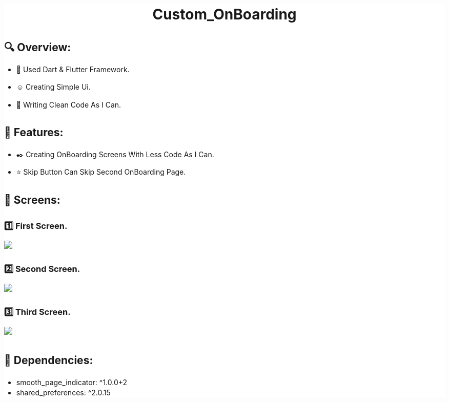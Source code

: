 <h1 align="center">Custom_OnBoarding</h3>

## 🔍 Overview:

- 🐥 Used Dart & Flutter Framework.

- ☺ Creating Simple Ui.

- 📝 Writing Clean Code As I Can.


## 🎯 Features:

- ✒️ Creating OnBoarding Screens With Less Code As I Can.

-	⭐ Skip Button Can Skip Second OnBoarding Page.


## 📱 Screens:

### 1️⃣ First Screen.

<a href="#"><img width="40%" height="auto" src="https://lh3.googleusercontent.com/IetgKrTsrekk-db-bQzhLuXnZGAhHIPrIUAspn8LxDeA9XKMnSdtVSMIYIIBL4q_fBjAVwm_mRh9vkTJ4cm5gr3rlGm67ew22qa5ETD5mvTPMqx0Y2E7JxZOOD9euozTxY4H89Ka4d5FGb2kB8Y5wN5kGgTlvciN_2FfKMF1Z3YS0ydORViGp36KiJ_ukCoVAio0Ma0ybAcx05SxR-ubMENEdCtAYvXieq-EFggFNFGk1D_8zXNN-5-Ezo0-dXT0F_QBe4q551UtFc3idlNa5uZ8_rgHUFHA8NEDOtsASRlvYoddgZPU_8Dyfm4jvgR8AxdoKbziJHsuSNjHVB_CDLtQKLayap-80Ou4CTrhOuYasVsrdmzi_4QZYenMpn8o_e2mOVCg7rfZnUztrkRu5k704mNuQ1PvcU1mx2X2QTPaNtfSdLrsdnKWYRNK7wzthpu5E9QGHe8YkxBWP_8CR4r4s4DhMU0lYvdC5j9uvcQBCF1TQo_Gm0yhse1iJbVEOEK7lJ_IwhMTi2Fdl8KSblh4CzE-0RCJK_VRHf7pNPuGF2P9j8DsYquyDLW0DOBUCOh1apypF3DvLxqhpGzYFOpcL1251C-tDx83dMhJj0vfEAXWATbo8rfogENmmj5riwmRzfr6tt-nWj-lzaFBo82oM-hGdtkklwtcOnX3YKq4dYPMQf7EmBopuLm21e5yfM--SFNtXwUGYvm8QdmLSY01SpVY9yXbxLhs3H8T9AqttNgC5kx-KaMaS9LtmRqF-o6gfMqais7-znyi5LAcz0uP4BuvUmGMy4tTZ-5Pwo79vXE0jHJEcokPIdrSprecNFk=w362-h617-no?authuser=0" height="175px"/></a>

### 2️⃣ Second Screen.

<a href="#"><img width="40%" height="auto" src="https://lh3.googleusercontent.com/GYzXOoV9P6uel5kQYFfBWtxrgB83m_BZuFLqP5nSarZDazwBeuYlnOBkJn8IF0-C8BCxaUAzDrXukDaXkqCXwMkaxvWi7bFKvSKWjEYbgqyPvTV-inWY-ErwcPgMZ5lKwuOAkeoWo1NeEpdnx8twj0d1jYE_4jHaHxVlKCdKSR08H4bo_zOFEA3tqWgcJuyekJm22mbvecjSmv6bZ5gj0pjGtBdycwkbxd53tX0mDp66X1uqKXg9S4mlYkkuHmvWvkIa-Xhz-fsHK1pCuw3rg1V6y5CuCSpRs-esMNVRl91t3thsX3rrrx1joiUptpUShfy_UrV03CMbvlj4AJREBZYuqJBQp9bw1Qov45qTYwt2MY65gu21pxxxsOebXN8MpT7p7IvjFXhyZmIFqajCnDQWpAuMhh8vq8BDDmPXbTOWPu4LZXxxFslAYA2KK1C4VIzW8kN7QYcracm8emw2MwGFqNMuFRDNQYAjyTbw2ZtXCWsd9RdUlO9tOgy9WtMEFxulVSgsQ8XkdcMyiGDHIZmpLM9vBu8Be5EyiMq8M9oDkxqa3SGJuhoCyX9_3hlby2iVwUO1eVIIerqHdwm04h1PHXFl5wg55jGit_vGJPPiQHBebfBLMiUHN8vo8qZOK3Xk_HKBTJ8kCJ_fY_mCB9zWYY8v2XU-bKmbsz5BhEqnRF5Sb_ZUkZUML0X4HVt0ckeTUUZfiGysZSUFM8ZoBLkqBakM8ItK3I2qMCWEFF65Xc3kJ6ADGgzxo3n-A_gQ3Mi_OVQPYZF2Vz2kJ7Pcb97sZEBXK11rUiP_-8CoclG8eeDYmzLa3fLz7rTdkplBI5A=w362-h617-no?authuser=0" height="175px"/></a>

### 3️⃣ Third Screen.

<a href="#"><img width="40%" height="auto" src="https://lh3.googleusercontent.com/7loTxDiRjKhIwYrIS5BW4avWR9GcO-WomL4H-q4V_TVJvDnrEid_o19cm6Xb2NJSCz_MEOnD3qlsxCUy57gDU6MSMA-6BXrr1J_sDXofuAYmARahvr9jYnp7vGryxwPkQpRx8Lx7SOzGj7JEcPbanM3hENzHq6xDUSGWRmKKIZpEsVHEZ_-ibXSRDHwlEki4NGQV03eAFN01CvSxDY4OtW8LPjuSHI0t0IAYFvN0hgWr6d8ocqtKyB-5yoml2Ow-g_kcApQKGLU8odcHNAtqoNwwXO_gtcCrP6N2nYCLszpzB1kJ2Y0hPZl6Mpv8iiIlnuhCOB8b1GT9eagVTLznemtVZkrEP3CvtdieaPR_fpjpc8eSC5kf_2oNx3YdZkktR9_TMmqanz3BgNytz8N1MqP0Ih6oWfqeuRhlTAxGHdt7swiY9f3Xx7Q4m-mRDKc48LJoX-Br0oSYrEGNUzEFjyN-MngDL68Qjb3FdKhfmbI3Ynd8yWG-9efcHNlQ1ocAZPJBI-g5L3uI2edInzZr7N8ckbC9jnz2MjTemtWCb36SBM8b9cTbtA0rksdup95_ujn9CeqCP4xpPc2f406bg6SZNeiiKeFN-KydrNBvoKpymzaCVYhSiSd1U8L0qvpn2qMMdsDJ0A05RDNmrvjNBSgWcU3oWnrQ-Bh2WNmzGi_C71iJKluyUlxm-kWxedN-Ca4CpQWI1LFkn6eBDZg486E5uczhvuYz6Db4m4h2sTZHNVGjXr-kx79rzoNXxpr0EJ2A70qSy2iuLOXkHnWruTbwl8YGkviQJYApbWlxYus5VlZDjnd6FgBUWXuwwleDYUs=w362-h617-no?authuser=0" height="175px"/></a>


## 🔧 Dependencies:

-  smooth_page_indicator: ^1.0.0+2
-  shared_preferences: ^2.0.15
